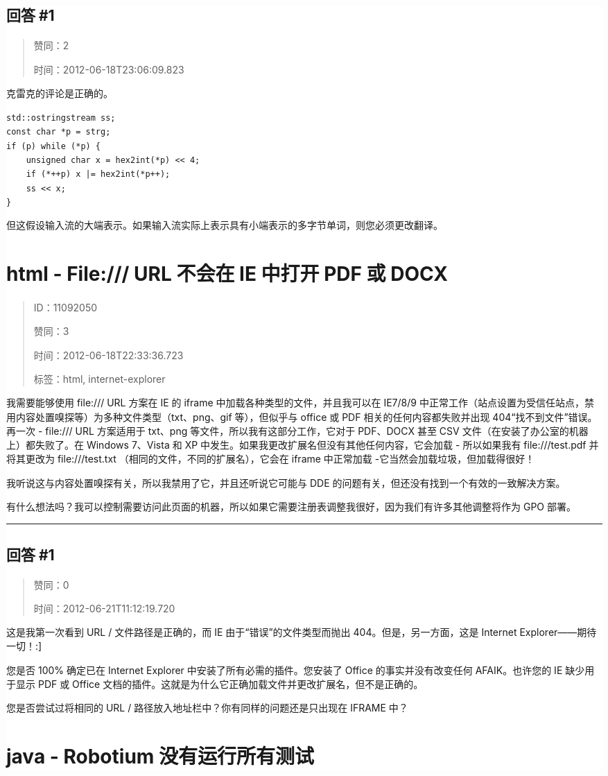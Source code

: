 ## 回答 #1

> 赞同：2
> 
> 时间：2012-06-18T23:06:09.823

克雷克的评论是正确的。

```
std::ostringstream ss;
const char *p = strg;
if (p) while (*p) {
    unsigned char x = hex2int(*p) << 4;
    if (*++p) x |= hex2int(*p++);
    ss << x;
} 
```

但这假设输入流的大端表示。如果输入流实际上表示具有小端表示的多字节单词，则您必须更改翻译。

# html - File:/// URL 不会在 IE 中打开 PDF 或 DOCX

> ID：11092050
> 
> 赞同：3
> 
> 时间：2012-06-18T22:33:36.723
> 
> 标签：html, internet-explorer

我需要能够使用 file:/// URL 方案在 IE 的 iframe 中加载各种类型的文件，并且我可以在 IE7/8/9 中正常工作（站点设置为受信任站点，禁用内容处置嗅探等）为多种文件类型（txt、png、gif 等），但似乎与 office 或 PDF 相关的任何内容都失败并出现 404“找不到文件”错误。再一次 - file:/// URL 方案适用于 txt、png 等文件，所以我有这部分工作，它对于 PDF、DOCX 甚至 CSV 文件（在安装了办公室的机器上）都失败了。在 Windows 7、Vista 和 XP 中发生。如果我更改扩展名但没有其他任何内容，它会加载 - 所以如果我有 file:///test.pdf 并将其更改为 file:///test.txt （相同的文件，不同的扩展名），它会在 iframe 中正常加载 -它当然会加载垃圾，但加载得很好！

我听说这与内容处置嗅探有关，所以我禁用了它，并且还听说它可能与 DDE 的问题有关，但还没有找到一个有效的一致解决方案。

有什么想法吗？我可以控制需要访问此页面的机器，所以如果它需要注册表调整我很好，因为我们有许多其他调整将作为 GPO 部署。

* * *

## 回答 #1

> 赞同：0
> 
> 时间：2012-06-21T11:12:19.720

这是我第一次看到 URL / 文件路径是正确的，而 IE 由于“错误”的文件类型而抛出 404。但是，另一方面，这是 Internet Explorer——期待一切！:]

您是否 100% 确定已在 Internet Explorer 中安装了所有必需的插件。您安装了 Office 的事实并没有改变任何 AFAIK。也许您的 IE 缺少用于显示 PDF 或 Office 文档的插件。这就是为什么它正确加载文件并更改扩展名，但不是正确的。

您是否尝试过将相同的 URL / 路径放入地址栏中？你有同样的问题还是只出现在 IFRAME 中？

# java - Robotium 没有运行所有测试
